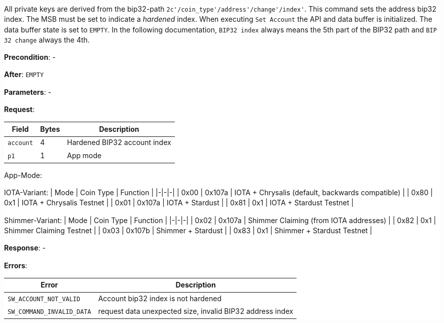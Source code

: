 All private keys are derived from the bip32-path `2c'/coin_type'/address'/change'/index'`. This command sets the address bip32 index. The MSB must be set to indicate a *hardened* index. When executing `Set Account` the API and data buffer is initialized. The data buffer state is set to `EMPTY`. In the following documentation, `BIP32 index` always means the 5th part of the BIP32 path and `BIP32 change` always the 4th.

**Precondition**: \-

**After**: `EMPTY`

**Parameters**: \-

**Request**:

| Field | Bytes | Description |
|-------------------|---|---|
| `account` | 4 | Hardened BIP32 account index  |
| `p1` | 1 | App mode |

App-Mode:

IOTA-Variant:
| Mode | Coin Type | Function |
|-|-|-|
| 0x00 | 0x107a | IOTA + Chrysalis (default, backwards compatible) |
| 0x80 |    0x1 | IOTA + Chrysalis Testnet |
| 0x01 | 0x107a | IOTA + Stardust |
| 0x81 |    0x1 | IOTA + Stardust Testnet |

Shimmer-Variant:
| Mode | Coin Type | Function |
|-|-|-|
| 0x02 | 0x107a | Shimmer Claiming (from IOTA addresses) |
| 0x82 |    0x1 | Shimmer Claiming Testnet |
| 0x03 | 0x107b | Shimmer + Stardust |
| 0x83 |    0x1 | Shimmer + Stardust Testnet |

**Response**: \-

**Errors**:

| Error | Description |
|-------|-------------|
|`SW_ACCOUNT_NOT_VALID`|Account bip32 index is not hardened|
|`SW_COMMAND_INVALID_DATA`|request data unexpected size, invalid BIP32 address index
